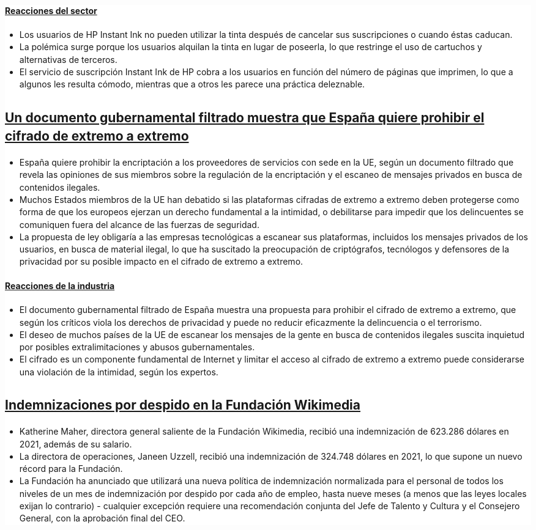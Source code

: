 #### [Reacciones del sector](http://news.ycombinator.com/item?id=36030156)

- Los usuarios de HP Instant Ink no pueden utilizar la tinta después de cancelar sus suscripciones o cuando éstas caducan.
- La polémica surge porque los usuarios alquilan la tinta en lugar de poseerla, lo que restringe el uso de cartuchos y alternativas de terceros.
- El servicio de suscripción Instant Ink de HP cobra a los usuarios en función del número de páginas que imprimen, lo que a algunos les resulta cómodo, mientras que a otros les parece una práctica deleznable.

## [Un documento gubernamental filtrado muestra que España quiere prohibir el cifrado de extremo a extremo](https://www.wired.com/story/europe-break-encryption-leaked-document-csa-law/)

- España quiere prohibir la encriptación a los proveedores de servicios con sede en la UE, según un documento filtrado que revela las opiniones de sus miembros sobre la regulación de la encriptación y el escaneo de mensajes privados en busca de contenidos ilegales.
- Muchos Estados miembros de la UE han debatido si las plataformas cifradas de extremo a extremo deben protegerse como forma de que los europeos ejerzan un derecho fundamental a la intimidad, o debilitarse para impedir que los delincuentes se comuniquen fuera del alcance de las fuerzas de seguridad.
- La propuesta de ley obligaría a las empresas tecnológicas a escanear sus plataformas, incluidos los mensajes privados de los usuarios, en busca de material ilegal, lo que ha suscitado la preocupación de criptógrafos, tecnólogos y defensores de la privacidad por su posible impacto en el cifrado de extremo a extremo.

#### [Reacciones de la industria](http://news.ycombinator.com/item?id=36035641)

- El documento gubernamental filtrado de España muestra una propuesta para prohibir el cifrado de extremo a extremo, que según los críticos viola los derechos de privacidad y puede no reducir eficazmente la delincuencia o el terrorismo.
- El deseo de muchos países de la UE de escanear los mensajes de la gente en busca de contenidos ilegales suscita inquietud por posibles extralimitaciones y abusos gubernamentales.
- El cifrado es un componente fundamental de Internet y limitar el acceso al cifrado de extremo a extremo puede considerarse una violación de la intimidad, según los expertos.

## [Indemnizaciones por despido en la Fundación Wikimedia](https://en.wikipedia.org/wiki/Wikipedia:Wikipedia_Signpost/2023-05-22/News_and_notes)

- Katherine Maher, directora general saliente de la Fundación Wikimedia, recibió una indemnización de 623.286 dólares en 2021, además de su salario.
- La directora de operaciones, Janeen Uzzell, recibió una indemnización de 324.748 dólares en 2021, lo que supone un nuevo récord para la Fundación.
- La Fundación ha anunciado que utilizará una nueva política de indemnización normalizada para el personal de todos los niveles de un mes de indemnización por despido por cada año de empleo, hasta nueve meses (a menos que las leyes locales exijan lo contrario) - cualquier excepción requiere una recomendación conjunta del Jefe de Talento y Cultura y el Consejero General, con la aprobación final del CEO.
